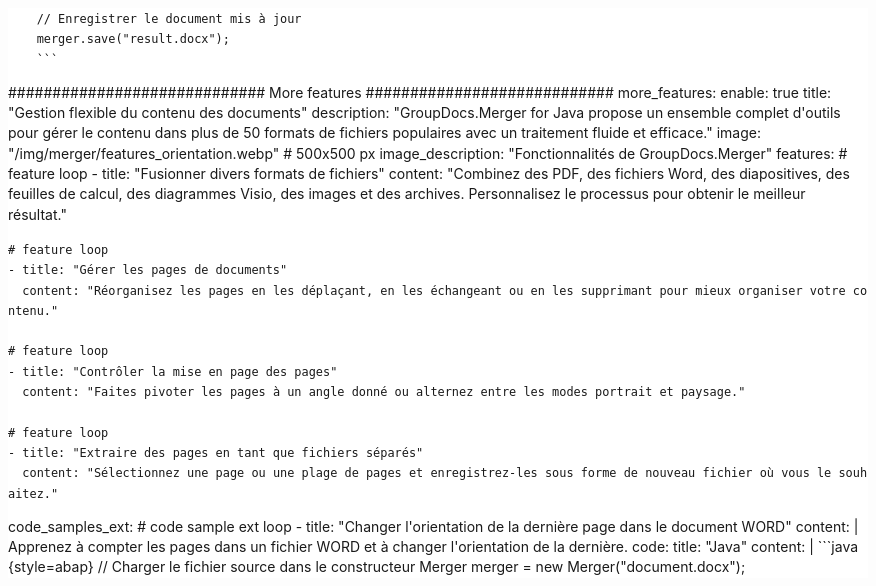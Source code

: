         // Enregistrer le document mis à jour
        merger.save("result.docx");
        ```            

############################# More features ############################
more_features:
  enable: true
  title: "Gestion flexible du contenu des documents"
  description: "GroupDocs.Merger for Java propose un ensemble complet d'outils pour gérer le contenu dans plus de 50 formats de fichiers populaires avec un traitement fluide et efficace."
  image: "/img/merger/features_orientation.webp" # 500x500 px
  image_description: "Fonctionnalités de GroupDocs.Merger"
  features:
    # feature loop
    - title: "Fusionner divers formats de fichiers"
      content: "Combinez des PDF, des fichiers Word, des diapositives, des feuilles de calcul, des diagrammes Visio, des images et des archives. Personnalisez le processus pour obtenir le meilleur résultat."

    # feature loop
    - title: "Gérer les pages de documents"
      content: "Réorganisez les pages en les déplaçant, en les échangeant ou en les supprimant pour mieux organiser votre contenu."

    # feature loop
    - title: "Contrôler la mise en page des pages"
      content: "Faites pivoter les pages à un angle donné ou alternez entre les modes portrait et paysage."

    # feature loop
    - title: "Extraire des pages en tant que fichiers séparés"
      content: "Sélectionnez une page ou une plage de pages et enregistrez-les sous forme de nouveau fichier où vous le souhaitez."
      
  code_samples_ext:
    # code sample ext loop
    - title: "Changer l'orientation de la dernière page dans le document WORD"
      content: |
        Apprenez à compter les pages dans un fichier WORD et à changer l'orientation de la dernière.
      code:
        title: "Java"
        content: |
          ```java {style=abap}
          // Charger le fichier source dans le constructeur
          Merger merger = new Merger("document.docx");
